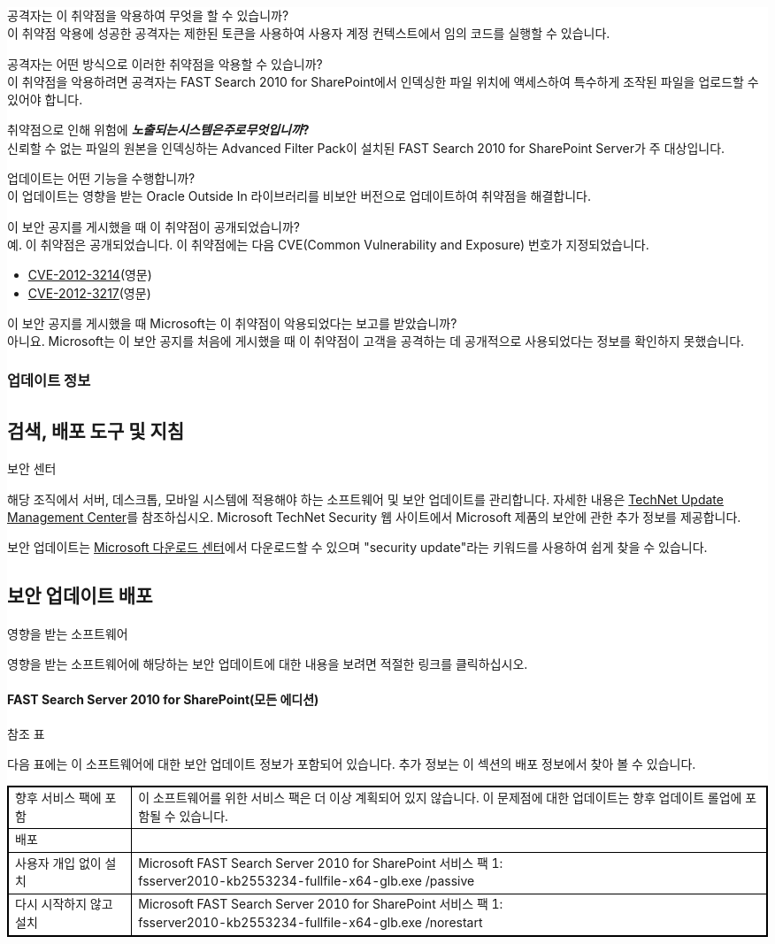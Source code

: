 공격자는 이 취약점을 악용하여 무엇을 할 수 있습니까?  
이 취약점 악용에 성공한 공격자는 제한된 토큰을 사용하여 사용자 계정 컨텍스트에서 임의 코드를 실행할 수 있습니다.
  
공격자는 어떤 방식으로 이러한 취약점을 악용할 수 있습니까?  
이 취약점을 악용하려면 공격자는 FAST Search 2010 for SharePoint에서 인덱싱한 파일 위치에 액세스하여 특수하게 조작된 파일을 업로드할 수 있어야 합니다.
  
취약점으로 인해 위험에 <strong>*노출되는시스템은주로무엇입니까*?</strong>  
신뢰할 수 없는 파일의 원본을 인덱싱하는 Advanced Filter Pack이 설치된 FAST Search 2010 for SharePoint Server가 주 대상입니다.
  
업데이트는 어떤 기능을 수행합니까?  
이 업데이트는 영향을 받는 Oracle Outside In 라이브러리를 비보안 버전으로 업데이트하여 취약점을 해결합니다.
  
이 보안 공지를 게시했을 때 이 취약점이 공개되었습니까?  
예. 이 취약점은 공개되었습니다. 이 취약점에는 다음 CVE(Common Vulnerability and Exposure) 번호가 지정되었습니다.
  
-   [CVE-2012-3214](http://www.cve.mitre.org/cgi-bin/cvename.cgi?name=cve-2012-3214)(영문)  
-   [CVE-2012-3217](http://www.cve.mitre.org/cgi-bin/cvename.cgi?name=cve-2012-3217)(영문)
  
이 보안 공지를 게시했을 때 Microsoft는 이 취약점이 악용되었다는 보고를 받았습니까?  
아니요. Microsoft는 이 보안 공지를 처음에 게시했을 때 이 취약점이 고객을 공격하는 데 공개적으로 사용되었다는 정보를 확인하지 못했습니다.
  
### 업데이트 정보
  
검색, 배포 도구 및 지침  
-----------------------
  

보안 센터
  
해당 조직에서 서버, 데스크톱, 모바일 시스템에 적용해야 하는 소프트웨어 및 보안 업데이트를 관리합니다. 자세한 내용은 [TechNet Update Management Center](http://go.microsoft.com/fwlink/?linkid=69903)를 참조하십시오. Microsoft TechNet Security 웹 사이트에서 Microsoft 제품의 보안에 관한 추가 정보를 제공합니다.
  
보안 업데이트는 [Microsoft 다운로드 센터](http://go.microsoft.com/fwlink/?linkid=21129)에서 다운로드할 수 있으며 "security update"라는 키워드를 사용하여 쉽게 찾을 수 있습니다.
  
보안 업데이트 배포  
------------------
  

영향을 받는 소프트웨어
  
영향을 받는 소프트웨어에 해당하는 보안 업데이트에 대한 내용을 보려면 적절한 링크를 클릭하십시오.
  
#### FAST Search Server 2010 for SharePoint(모든 에디션)
  
참조 표
  
다음 표에는 이 소프트웨어에 대한 보안 업데이트 정보가 포함되어 있습니다. 추가 정보는 이 섹션의 배포 정보에서 찾아 볼 수 있습니다.

<p></p> 
<table style="border:1px solid black;">
<tbody>
<tr class="odd">
<td style="border:1px solid black;">향후 서비스 팩에 포함</td>
<td style="border:1px solid black;">이 소프트웨어를 위한 서비스 팩은 더 이상 계획되어 있지 않습니다. 이 문제점에 대한 업데이트는 향후 업데이트 롤업에 포함될 수 있습니다.</td>
</tr>
<tr class="even">
<td style="border:1px solid black;">배포</td>
<td style="border:1px solid black;"></td>
</tr>
<tr class="odd">
<td style="border:1px solid black;">사용자 개입 없이 설치</td>
<td style="border:1px solid black;">Microsoft FAST Search Server 2010 for SharePoint 서비스 팩 1:<br />
fsserver2010-kb2553234-fullfile-x64-glb.exe /passive</td>
</tr>
<tr class="even">
<td style="border:1px solid black;">다시 시작하지 않고 설치</td>
<td style="border:1px solid black;">Microsoft FAST Search Server 2010 for SharePoint 서비스 팩 1:<br />
fsserver2010-kb2553234-fullfile-x64-glb.exe /norestart</td>